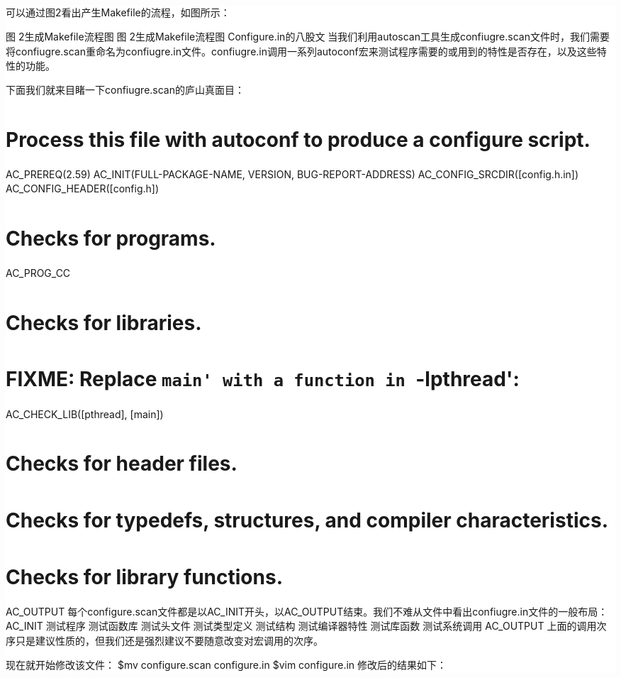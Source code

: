 可以通过图2看出产生Makefile的流程，如图所示：

图 2生成Makefile流程图
图 2生成Makefile流程图
Configure.in的八股文
当我们利用autoscan工具生成confiugre.scan文件时，我们需要将confiugre.scan重命名为confiugre.in文件。confiugre.in调用一系列autoconf宏来测试程序需要的或用到的特性是否存在，以及这些特性的功能。

下面我们就来目睹一下confiugre.scan的庐山真面目：
# Process this file with autoconf to produce a configure script.
AC_PREREQ(2.59)
AC_INIT(FULL-PACKAGE-NAME, VERSION, BUG-REPORT-ADDRESS)
AC_CONFIG_SRCDIR([config.h.in])
AC_CONFIG_HEADER([config.h])
# Checks for programs.
AC_PROG_CC
# Checks for libraries.
# FIXME: Replace `main' with a function in `-lpthread':
AC_CHECK_LIB([pthread], [main])
# Checks for header files.
# Checks for typedefs, structures, and compiler characteristics.
# Checks for library functions.
AC_OUTPUT
每个configure.scan文件都是以AC_INIT开头，以AC_OUTPUT结束。我们不难从文件中看出confiugre.in文件的一般布局：
AC_INIT
 测试程序
 测试函数库
 测试头文件
 测试类型定义
 测试结构
 测试编译器特性
 测试库函数
 测试系统调用
AC_OUTPUT
上面的调用次序只是建议性质的，但我们还是强烈建议不要随意改变对宏调用的次序。

现在就开始修改该文件：
$mv configure.scan configure.in
$vim configure.in
修改后的结果如下：
